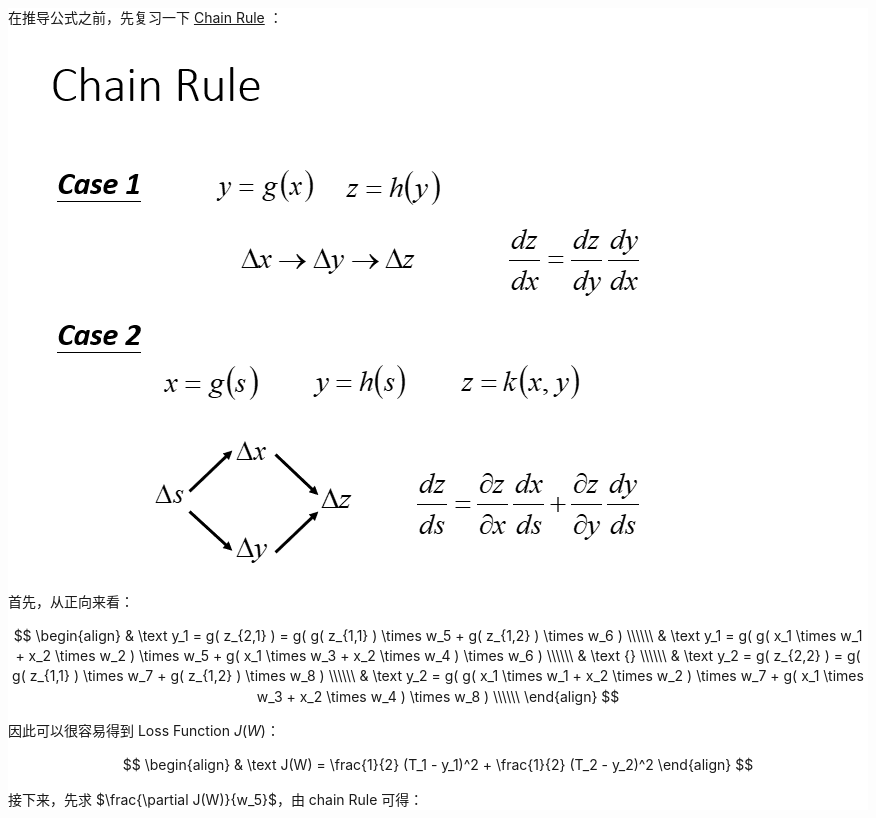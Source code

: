 在推导公式之前，先复习一下 [Chain Rule](https://en.wikipedia.org/wiki/Chain_rule) ：
![Chain Rule](/assets/images/2022/04/10/chapter14-2.png)

首先，从正向来看：

$$
\begin{align}
& \text y_1 = g( z_{2,1} ) = g( g( z_{1,1} ) \times w_5 + g( z_{1,2} ) \times w_6 ) \\\\\\
& \text y_1 = g( g( x_1 \times w_1 + x_2 \times w_2 ) \times w_5 + g( x_1 \times w_3 + x_2 \times w_4 ) \times w_6 )  \\\\\\
& \text {} \\\\\\
& \text y_2 = g( z_{2,2} ) = g( g( z_{1,1} ) \times w_7 + g( z_{1,2} ) \times w_8 ) \\\\\\
& \text y_2 = g( g( x_1 \times w_1 + x_2 \times w_2 ) \times w_7 + g( x_1 \times w_3 + x_2 \times w_4 ) \times w_8 )  \\\\\\
\end{align}
$$

因此可以很容易得到 Loss Function $J(W)$：

$$
\begin{align}
& \text J(W) = \frac{1}{2} (T_1 - y_1)^2 + \frac{1}{2} (T_2 - y_2)^2
\end{align}
$$

接下来，先求 $\frac{\partial J(W)}{w_5}$，由 chain Rule 可得：
